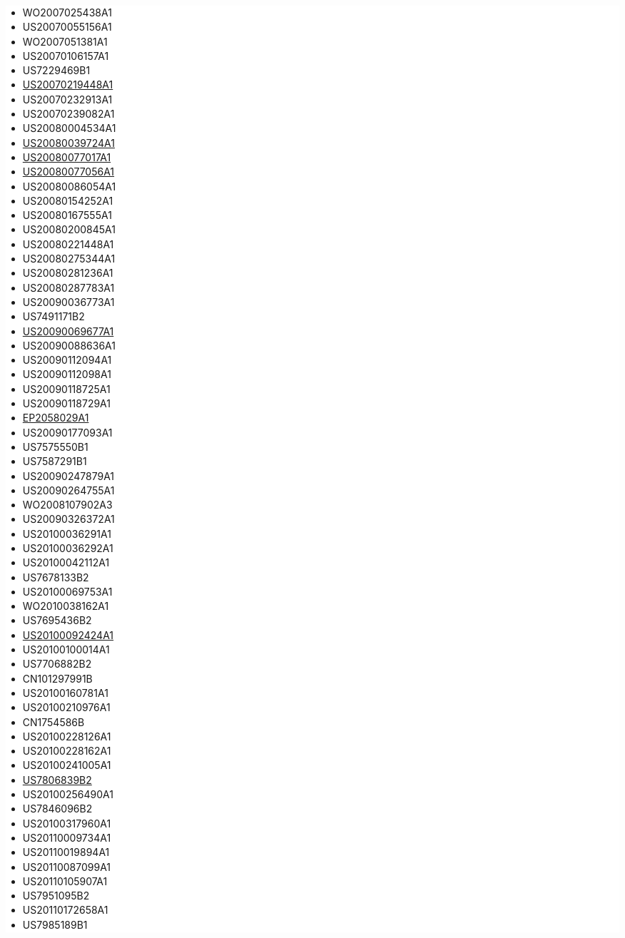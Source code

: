 * WO2007025438A1
 * US20070055156A1
 * WO2007051381A1
 * US20070106157A1
 * US7229469B1
 * [US20070219448A1](US20070219448A1.md)
 * US20070232913A1
 * US20070239082A1
 * US20080004534A1
 * [US20080039724A1](US20080039724A1.md)
 * [US20080077017A1](US20080077017A1.md)
 * [US20080077056A1](US20080077056A1.md)
 * US20080086054A1
 * US20080154252A1
 * US20080167555A1
 * US20080200845A1
 * US20080221448A1
 * US20080275344A1
 * US20080281236A1
 * US20080287783A1
 * US20090036773A1
 * US7491171B2
 * [US20090069677A1](US20090069677A1.md)
 * US20090088636A1
 * US20090112094A1
 * US20090112098A1
 * US20090118725A1
 * US20090118729A1
 * [EP2058029A1](EP2058029A1.md)
 * US20090177093A1
 * US7575550B1
 * US7587291B1
 * US20090247879A1
 * US20090264755A1
 * WO2008107902A3
 * US20090326372A1
 * US20100036291A1
 * US20100036292A1
 * US20100042112A1
 * US7678133B2
 * US20100069753A1
 * WO2010038162A1
 * US7695436B2
 * [US20100092424A1](US20100092424A1.md)
 * US20100100014A1
 * US7706882B2
 * CN101297991B
 * US20100160781A1
 * US20100210976A1
 * CN1754586B
 * US20100228126A1
 * US20100228162A1
 * US20100241005A1
 * [US7806839B2](US7806839B2.md)
 * US20100256490A1
 * US7846096B2
 * US20100317960A1
 * US20110009734A1
 * US20110019894A1
 * US20110087099A1
 * US20110105907A1
 * US7951095B2
 * US20110172658A1
 * US7985189B1